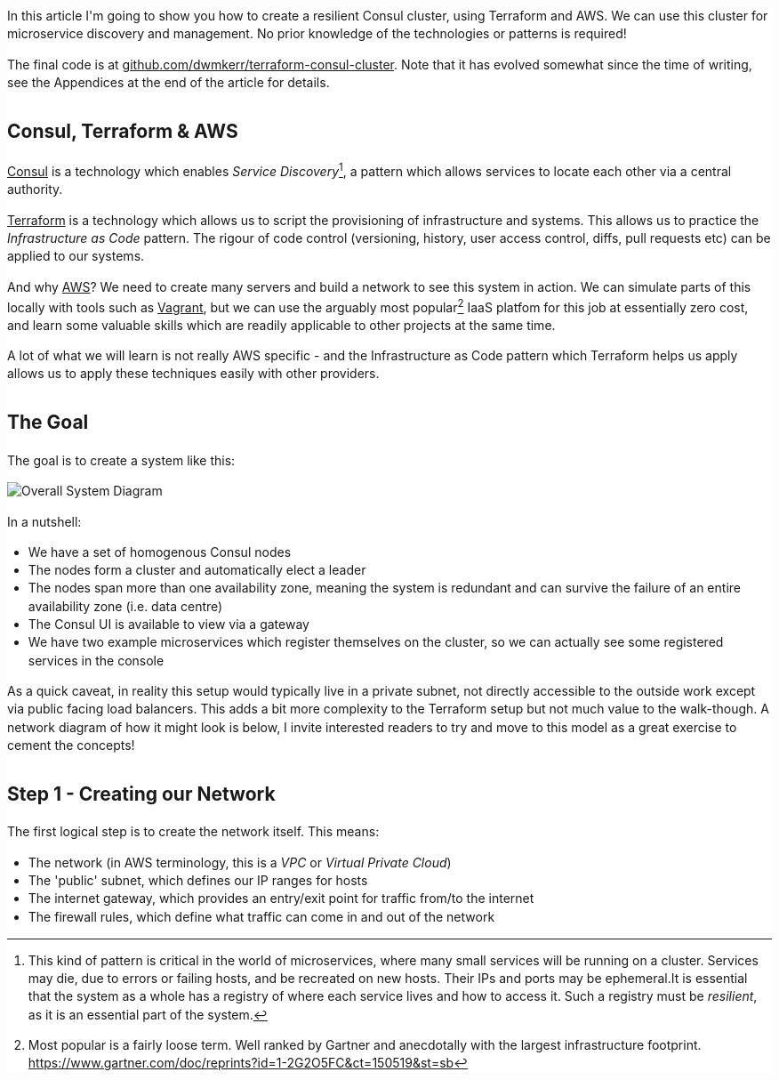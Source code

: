 In this article I'm going to show you how to create a resilient Consul cluster, using Terraform and AWS. We can use this cluster for microservice discovery and management. No prior knowledge of the technologies or patterns is required!

The final code is at [github.com/dwmkerr/terraform-consul-cluster](https://github.com/dwmkerr/terraform-consul-cluster). Note that it has evolved somewhat since the time of writing, see the Appendices at the end of the article for details.

## Consul, Terraform & AWS

[Consul](https://www.consul.io/) is a technology which enables *Service Discovery*[^1], a pattern which allows services to locate each other via a central authority.

[Terraform](https://www.terraform.io/) is a technology which allows us to script the provisioning of infrastructure and systems. This allows us to practice the *Infrastructure as Code* pattern. The rigour of code control (versioning, history, user access control, diffs, pull requests etc) can be applied to our systems.

And why [AWS](https://aws.amazon.com/)? We need to create many servers and build a network to see this system in action. We can simulate parts of this locally with tools such as [Vagrant](https://www.vagrantup.com/), but we can use the arguably most popular[^2] IaaS platfom for this job at essentially zero cost, and learn some valuable skills which are readily applicable to other projects at the same time.

A lot of what we will learn is not really AWS specific - and the Infrastructure as Code pattern which Terraform helps us apply allows us to apply these techniques easily with other providers.

## The Goal

The goal is to create a system like this:

![Overall System Diagram](img-0-goal.png)

In a nutshell:

- We have a set of homogenous Consul nodes
- The nodes form a cluster and automatically elect a leader
- The nodes span more than one availability zone, meaning the system is redundant and can survive the failure of an entire availability zone (i.e. data centre)
- The Consul UI is available to view via a gateway
- We have two example microservices which register themselves on the cluster, so we can actually see some registered services in the console

As a quick caveat, in reality this setup would typically live in a private subnet, not directly accessible to the outside work except via public facing load balancers. This adds a bit more complexity to the Terraform setup but not much value to the walk-though. A network diagram of how it might look is below, I invite interested readers to try and move to this model as a great exercise to cement the concepts!

## Step 1 - Creating our Network

The first logical step is to create the network itself. This means:

- The network (in AWS terminology, this is a *VPC* or  *Virtual Private Cloud*)
- The 'public' subnet, which defines our IP ranges for hosts
- The internet gateway, which provides an entry/exit point for traffic from/to the internet
- The firewall rules, which define what traffic can come in and out of the network


[^1]: This kind of pattern is critical in the world of microservices, where many small services will be running on a cluster. Services may die, due to errors or failing hosts, and be recreated on new hosts. Their IPs and ports may be ephemeral.It is essential that the system as a whole has a registry of where each service lives and how to access it. Such a registry must be *resilient*, as it is an essential part of the system.
[^2]: Most popular is a fairly loose term. Well ranked by Gartner and anecdotally with the largest infrastructure footprint. https://www.gartner.com/doc/reprints?id=1-2G2O5FC&ct=150519&st=sb
[^3]: This is AWS parlance again. An availabilty zone is an isolated datacenter. Theoretically, spreading nodes across AZs will increase resilience as it is less likely to have catastrophic failures or outages across multiple zones.
[^4]: I don't get money from Udemy or anyone else for writing anything on this blog. All opinions are purely my own and influenced by my own experience, not sponsorship. Your milage may vary (yada yada) but I found the course quite good: https://www.udemy.com/aws-certified-solutions-architect-associate/.
[^5]: For more expert readers that may sound horribly patronising, I don't mean it to be. For many less experienced technologists the basics of networking might be more unfamiliar!
[^6]: A subnet cannot span availability zones, so we need one for each.
[^7]: See https://www.consul.io/docs/internals/consensus.html.
[^8]: A common pattern is to actually make the group size dynamic, responding to events. For example, we could have a group of servers which increases in size if the average CPU load of the hosts stays above 80% for five minutes, and scales down if it goes below 10% for ten minutes. This is more common for app and web servers and not needed for our system.
[^9]: Specifically, the current latest [Amazon Linux AMI](https://aws.amazon.com/amazon-linux-ami/).
[^12]: Check the admin UI every 30 seconds, more than 3 seconds indicates a timeout and failure. Two failures in a row means an unhealthy host, which will be destroyed, two successes in a row for a new host means healthy, which means it will receive traffic.
[^13]: Amazon's service for managing and aggregating logs
[^14]: This is a fairly sophisticated topic in itself, see [Consul - Consensus Protocol](https://www.consul.io/docs/internals/consensus.html) for details.
[^15]: In fact, we actually have more permissions required, because in the 'real' code we also have logs forwarded to CloudWatch.